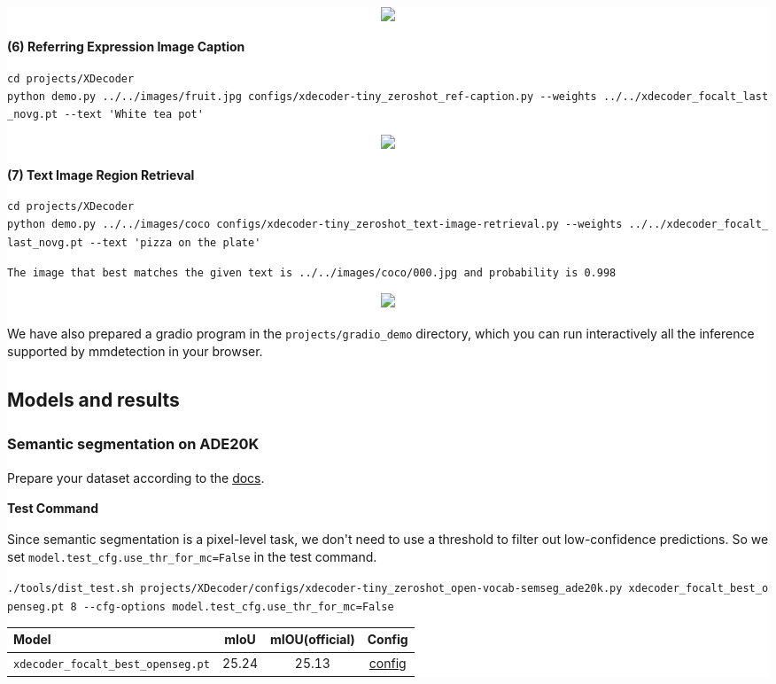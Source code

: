<div align=center>
<img src="https://github.com/vbti-development/onedl-mmdetection/assets/17425982/7690ab79-791e-4011-ab0c-01f46c4a3d80" width="70%"/>
</div>

**(6) Referring Expression Image Caption**

```shell
cd projects/XDecoder
python demo.py ../../images/fruit.jpg configs/xdecoder-tiny_zeroshot_ref-caption.py --weights ../../xdecoder_focalt_last_novg.pt --text 'White tea pot'
```

<div align=center>
<img src="https://github.com/vbti-development/onedl-mmdetection/assets/17425982/bae2fdba-0172-4fc8-8ad1-73b54c64ec30" width="70%"/>
</div>

**(7) Text Image Region Retrieval**

```shell
cd projects/XDecoder
python demo.py ../../images/coco configs/xdecoder-tiny_zeroshot_text-image-retrieval.py --weights ../../xdecoder_focalt_last_novg.pt --text 'pizza on the plate'
```

```text
The image that best matches the given text is ../../images/coco/000.jpg and probability is 0.998
```

<div align=center>
<img src="https://github.com/vbti-development/onedl-mmdetection/assets/17425982/479de6b2-88e7-41f0-8228-4b9a48f52954" width="70%"/>
</div>

We have also prepared a gradio program in the `projects/gradio_demo` directory, which you can run interactively all the inference supported by mmdetection in your browser.

## Models and results

### Semantic segmentation on ADE20K

Prepare your dataset according to the [docs](../../docs/en/user_guides/dataset_prepare.md#ade20k-2016-dataset-preparation).

**Test Command**

Since semantic segmentation is a pixel-level task, we don't need to use a threshold to filter out low-confidence predictions. So we set `model.test_cfg.use_thr_for_mc=False` in the test command.

```shell
./tools/dist_test.sh projects/XDecoder/configs/xdecoder-tiny_zeroshot_open-vocab-semseg_ade20k.py xdecoder_focalt_best_openseg.pt 8 --cfg-options model.test_cfg.use_thr_for_mc=False
```

| Model                             | mIoU  | mIOU(official) |                                Config                                |
| :-------------------------------- | :---: | :------------: | :------------------------------------------------------------------: |
| `xdecoder_focalt_best_openseg.pt` | 25.24 |     25.13      | [config](configs/xdecoder-tiny_zeroshot_open-vocab-semseg_ade20k.py) |

